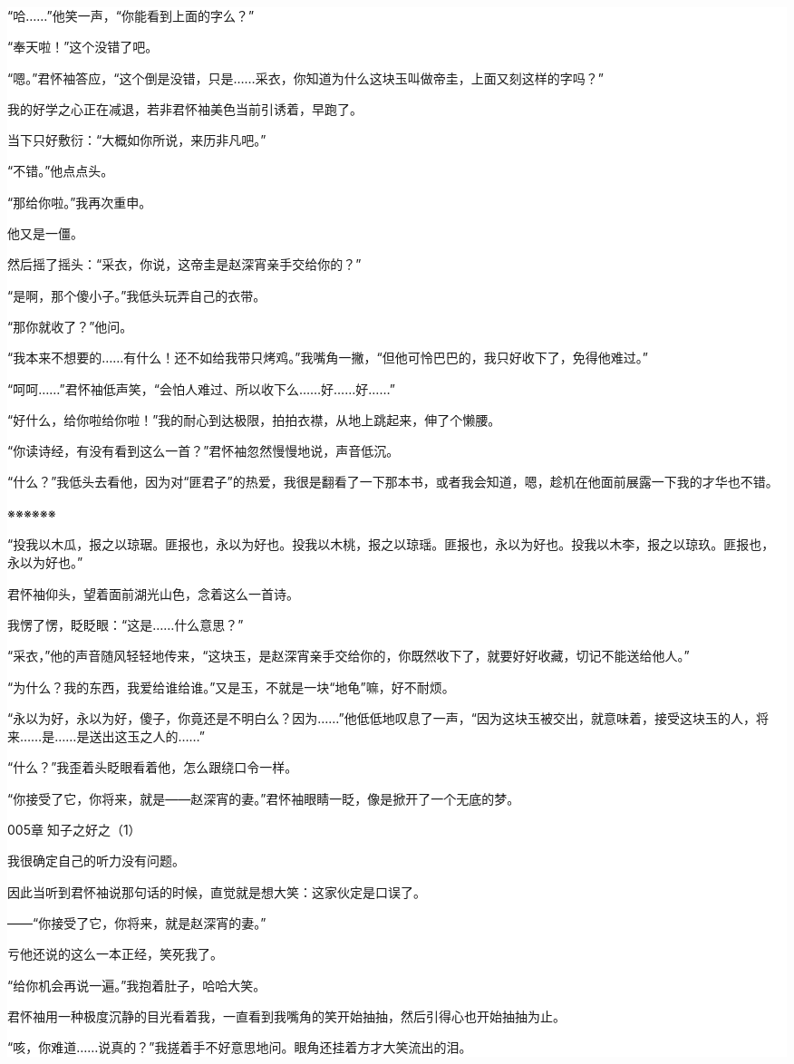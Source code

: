 “哈……”他笑一声，“你能看到上面的字么？”

“奉天啦！”这个没错了吧。

“嗯。”君怀袖答应，“这个倒是没错，只是……采衣，你知道为什么这块玉叫做帝圭，上面又刻这样的字吗？”

我的好学之心正在减退，若非君怀袖美色当前引诱着，早跑了。

当下只好敷衍：“大概如你所说，来历非凡吧。”

“不错。”他点点头。

“那给你啦。”我再次重申。

他又是一僵。

然后摇了摇头：“采衣，你说，这帝圭是赵深宵亲手交给你的？”

“是啊，那个傻小子。”我低头玩弄自己的衣带。

“那你就收了？”他问。

“我本来不想要的……有什么！还不如给我带只烤鸡。”我嘴角一撇，“但他可怜巴巴的，我只好收下了，免得他难过。”

“呵呵……”君怀袖低声笑，“会怕人难过、所以收下么……好……好……”

“好什么，给你啦给你啦！”我的耐心到达极限，拍拍衣襟，从地上跳起来，伸了个懒腰。

“你读诗经，有没有看到这么一首？”君怀袖忽然慢慢地说，声音低沉。

“什么？”我低头去看他，因为对“匪君子”的热爱，我很是翻看了一下那本书，或者我会知道，嗯，趁机在他面前展露一下我的才华也不错。

※※※※※※

“投我以木瓜，报之以琼琚。匪报也，永以为好也。投我以木桃，报之以琼瑶。匪报也，永以为好也。投我以木李，报之以琼玖。匪报也，永以为好也。”

君怀袖仰头，望着面前湖光山色，念着这么一首诗。

我愣了愣，眨眨眼：“这是……什么意思？”

“采衣，”他的声音随风轻轻地传来，“这块玉，是赵深宵亲手交给你的，你既然收下了，就要好好收藏，切记不能送给他人。”

“为什么？我的东西，我爱给谁给谁。”又是玉，不就是一块“地龟”嘛，好不耐烦。

“永以为好，永以为好，傻子，你竟还是不明白么？因为……”他低低地叹息了一声，“因为这块玉被交出，就意味着，接受这块玉的人，将来……是……是送出这玉之人的……”

“什么？”我歪着头眨眼看着他，怎么跟绕口令一样。

“你接受了它，你将来，就是——赵深宵的妻。”君怀袖眼睛一眨，像是掀开了一个无底的梦。

005章 知子之好之（1）

我很确定自己的听力没有问题。

因此当听到君怀袖说那句话的时候，直觉就是想大笑：这家伙定是口误了。

——“你接受了它，你将来，就是赵深宵的妻。”

亏他还说的这么一本正经，笑死我了。

“给你机会再说一遍。”我抱着肚子，哈哈大笑。

君怀袖用一种极度沉静的目光看着我，一直看到我嘴角的笑开始抽抽，然后引得心也开始抽抽为止。

“咳，你难道……说真的？”我搓着手不好意思地问。眼角还挂着方才大笑流出的泪。
